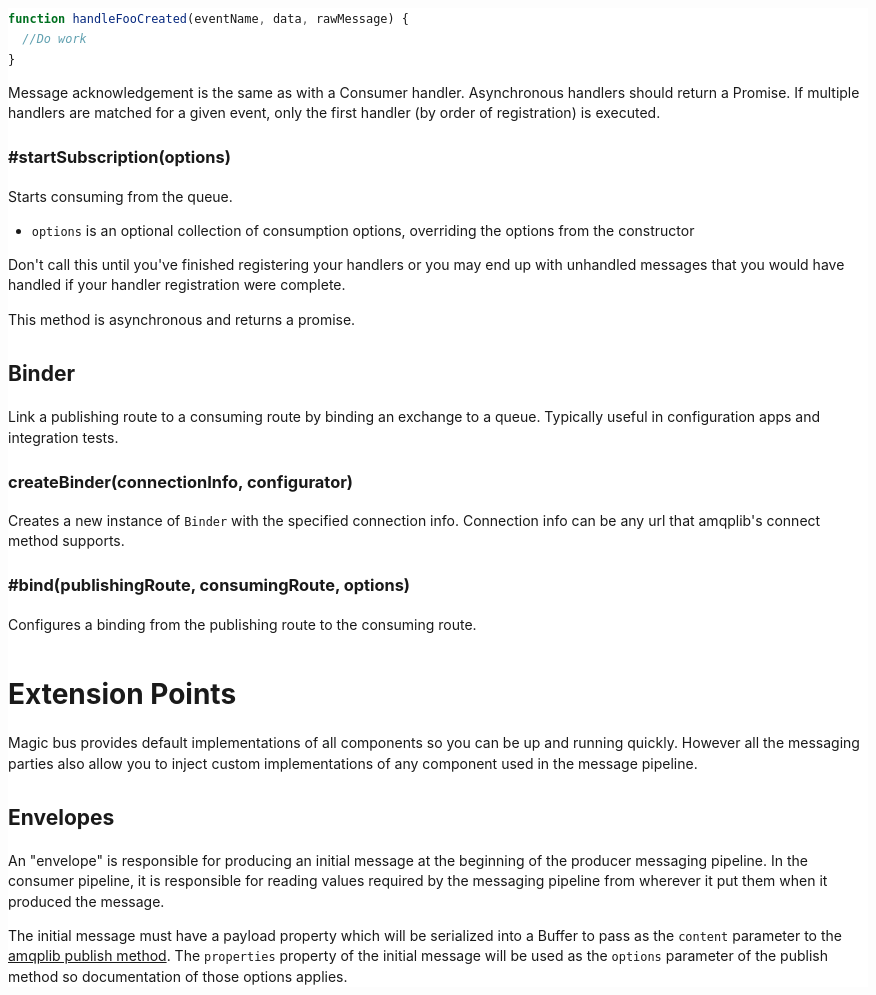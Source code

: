 ```javascript
function handleFooCreated(eventName, data, rawMessage) {
  //Do work
}
```

Message acknowledgement is the same as with a Consumer handler. Asynchronous handlers should return a Promise. If multiple handlers are matched for a given event, only the first handler (by order of registration) is executed.

### #startSubscription(options)

Starts consuming from the queue.

* `options` is an optional collection of consumption options, overriding the options from the constructor

Don't call this until you've finished registering your handlers or you may end up with unhandled messages that you would have handled if your handler registration were complete.

This method is asynchronous and returns a promise.

## Binder

Link a publishing route to a consuming route by binding an exchange to a queue. Typically useful in configuration apps and integration tests.

### createBinder(connectionInfo, configurator)

Creates a new instance of `Binder` with the specified connection info. Connection info can be any url that amqplib's connect method supports.

### #bind(publishingRoute, consumingRoute, options)

Configures a binding from the publishing route to the consuming route.

# Extension Points

Magic bus provides default implementations of all components so you can be up and running quickly. However all the messaging parties also allow you to inject custom implementations of any component used in the message pipeline.

## Envelopes

An "envelope" is responsible for producing an initial message at the beginning of the producer messaging pipeline. In the consumer pipeline, it is responsible for reading values required by the messaging pipeline from wherever it put them when it produced the message.

The initial message must have a payload property which will be serialized into a Buffer to pass as the `content` parameter to the [amqplib publish method](http://www.squaremobius.net/amqp.node/channel_api.html#channel_publish). The `properties` property of the initial message will be used as the `options`
parameter of the publish method so documentation of those options applies.
